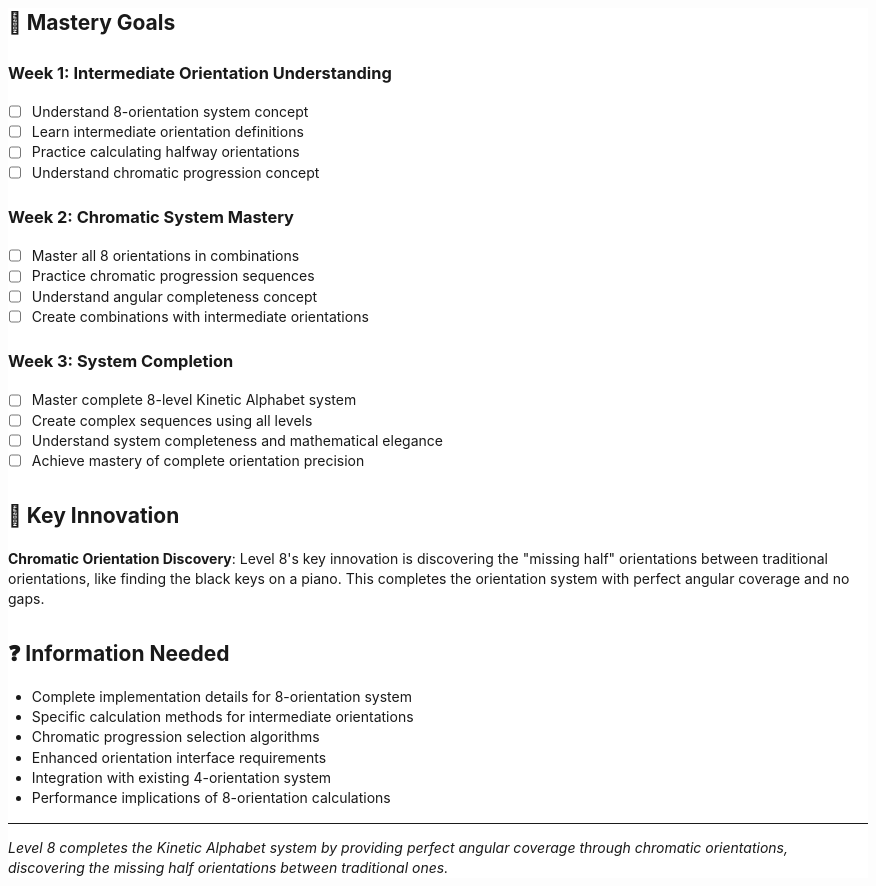 ## 🎯 Mastery Goals

### **Week 1: Intermediate Orientation Understanding**
- [ ] Understand 8-orientation system concept
- [ ] Learn intermediate orientation definitions
- [ ] Practice calculating halfway orientations
- [ ] Understand chromatic progression concept

### **Week 2: Chromatic System Mastery**
- [ ] Master all 8 orientations in combinations
- [ ] Practice chromatic progression sequences
- [ ] Understand angular completeness concept
- [ ] Create combinations with intermediate orientations

### **Week 3: System Completion**
- [ ] Master complete 8-level Kinetic Alphabet system
- [ ] Create complex sequences using all levels
- [ ] Understand system completeness and mathematical elegance
- [ ] Achieve mastery of complete orientation precision

## 🔄 Key Innovation

**Chromatic Orientation Discovery**: Level 8's key innovation is discovering the "missing half" orientations between traditional orientations, like finding the black keys on a piano. This completes the orientation system with perfect angular coverage and no gaps.

## ❓ Information Needed

- Complete implementation details for 8-orientation system
- Specific calculation methods for intermediate orientations
- Chromatic progression selection algorithms
- Enhanced orientation interface requirements
- Integration with existing 4-orientation system
- Performance implications of 8-orientation calculations

---

*Level 8 completes the Kinetic Alphabet system by providing perfect angular coverage through chromatic orientations, discovering the missing half orientations between traditional ones.*
